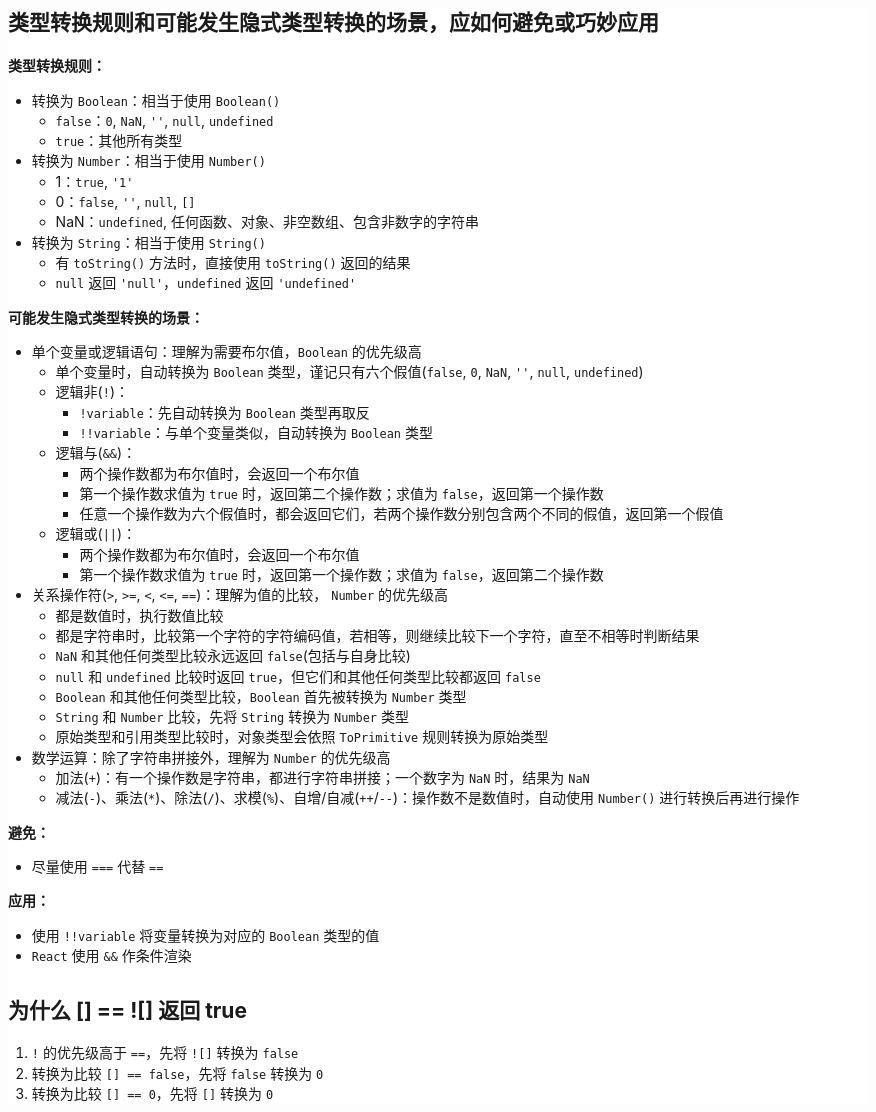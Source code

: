 ## 类型转换规则和可能发生隐式类型转换的场景，应如何避免或巧妙应用

**类型转换规则：**
+ 转换为 `Boolean`：相当于使用 `Boolean()`
  + `false`：`0`, `NaN`, `''`, `null`, `undefined`
  + `true`：其他所有类型
+ 转换为 `Number`：相当于使用 `Number()`
  + 1：`true`, `'1'`
  + 0：`false`, `''`, `null`, `[]`
  + NaN：`undefined`, 任何函数、对象、非空数组、包含非数字的字符串
+ 转换为 `String`：相当于使用 `String()`
  + 有 `toString()` 方法时，直接使用 `toString()` 返回的结果
  + `null` 返回 `'null'`，`undefined` 返回 `'undefined'`

**可能发生隐式类型转换的场景：**
+ 单个变量或逻辑语句：理解为需要布尔值，`Boolean` 的优先级高
  + 单个变量时，自动转换为 `Boolean` 类型，谨记只有六个假值(`false`, `0`, `NaN`, `''`, `null`, `undefined`)
  + 逻辑非(`!`)：
    + `!variable`：先自动转换为 `Boolean` 类型再取反
    + `!!variable`：与单个变量类似，自动转换为 `Boolean` 类型
  + 逻辑与(`&&`)：
    + 两个操作数都为布尔值时，会返回一个布尔值
    + 第一个操作数求值为 `true` 时，返回第二个操作数；求值为 `false`，返回第一个操作数
    + 任意一个操作数为六个假值时，都会返回它们，若两个操作数分别包含两个不同的假值，返回第一个假值
  + 逻辑或(`||`)：
    + 两个操作数都为布尔值时，会返回一个布尔值
    + 第一个操作数求值为 `true` 时，返回第一个操作数；求值为 `false`，返回第二个操作数
+ 关系操作符(`>`, `>=`, `<`, `<=`, `==`)：理解为值的比较， `Number` 的优先级高
  + 都是数值时，执行数值比较
  + 都是字符串时，比较第一个字符的字符编码值，若相等，则继续比较下一个字符，直至不相等时判断结果
  + `NaN` 和其他任何类型比较永远返回 `false`(包括与自身比较)
  + `null` 和 `undefined` 比较时返回 `true`，但它们和其他任何类型比较都返回 `false`
  + `Boolean` 和其他任何类型比较，`Boolean` 首先被转换为 `Number` 类型
  + `String` 和 `Number` 比较，先将 `String` 转换为 `Number` 类型
  + 原始类型和引用类型比较时，对象类型会依照 `ToPrimitive` 规则转换为原始类型
+ 数学运算：除了字符串拼接外，理解为 `Number` 的优先级高
  + 加法(`+`)：有一个操作数是字符串，都进行字符串拼接；一个数字为 `NaN` 时，结果为 `NaN`
  + 减法(`-`)、乘法(`*`)、除法(`/`)、求模(`%`)、自增/自减(`++`/`--`)：操作数不是数值时，自动使用 `Number()` 进行转换后再进行操作


**避免：**
+ 尽量使用 `===` 代替 `==`

**应用：**
+ 使用 `!!variable` 将变量转换为对应的 `Boolean` 类型的值
+ `React` 使用 `&&` 作条件渲染

## 为什么 [] == ![] 返回 true

1. `!` 的优先级高于 `==`，先将 `![]` 转换为 `false`
2. 转换为比较 `[] == false`，先将 `false` 转换为 `0`
3. 转换为比较 `[] == 0`，先将 `[]` 转换为 `0`
